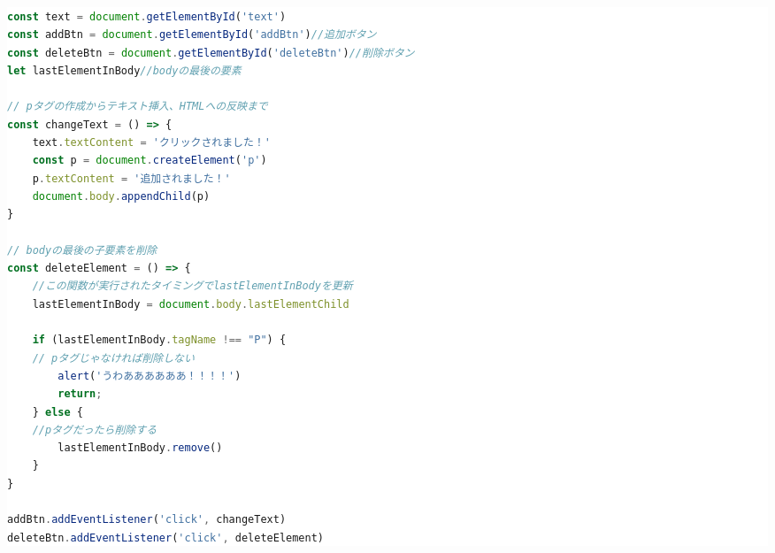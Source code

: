 ```js
const text = document.getElementById('text')
const addBtn = document.getElementById('addBtn')//追加ボタン
const deleteBtn = document.getElementById('deleteBtn')//削除ボタン
let lastElementInBody//bodyの最後の要素

// pタグの作成からテキスト挿入、HTMLへの反映まで
const changeText = () => {
    text.textContent = 'クリックされました！'
    const p = document.createElement('p')
    p.textContent = '追加されました！'
    document.body.appendChild(p)
}

// bodyの最後の子要素を削除
const deleteElement = () => {
    //この関数が実行されたタイミングでlastElementInBodyを更新
    lastElementInBody = document.body.lastElementChild

    if (lastElementInBody.tagName !== "P") {
    // pタグじゃなければ削除しない
        alert('うわああああああ！！！！')
        return;
    } else {
    //pタグだったら削除する
        lastElementInBody.remove()
    }
}

addBtn.addEventListener('click', changeText)
deleteBtn.addEventListener('click', deleteElement)
```
